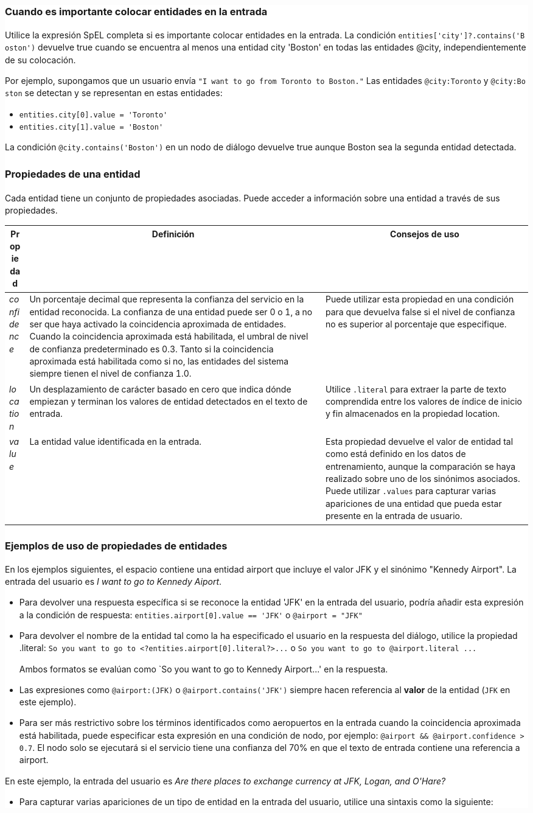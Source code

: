 ### Cuando es importante colocar entidades en la entrada

Utilice la expresión SpEL completa si es importante colocar entidades en la entrada. La condición `entities['city']?.contains('Boston')` devuelve true cuando se encuentra al menos una entidad city 'Boston' en todas las entidades @city, independientemente de su colocación.

Por ejemplo, supongamos que un usuario envía `"I want to go from Toronto to Boston."` Las entidades `@city:Toronto` y `@city:Boston` se detectan y se representan en estas entidades:

- `entities.city[0].value = 'Toronto'`
- `entities.city[1].value = 'Boston'`

La condición `@city.contains('Boston')` en un nodo de diálogo devuelve true aunque Boston sea la segunda entidad detectada.

### Propiedades de una entidad

Cada entidad tiene un conjunto de propiedades asociadas. Puede acceder a información sobre una entidad a través de sus propiedades.

| Propiedad              | Definición | Consejos de uso |
|-----------------------|------------|------------|
| *confidence*          | Un porcentaje decimal que representa la confianza del servicio en la entidad reconocida. La confianza de una entidad puede ser 0 o 1, a no ser que haya activado la coincidencia aproximada de entidades. Cuando la coincidencia aproximada está habilitada, el umbral de nivel de confianza predeterminado es 0.3. Tanto si la coincidencia aproximada está habilitada como si no, las entidades del sistema siempre tienen el nivel de confianza 1.0. | Puede utilizar esta propiedad en una condición para que devuelva false si el nivel de confianza no es superior al porcentaje que especifique. |
| *location*            | Un desplazamiento de carácter basado en cero que indica dónde empiezan y terminan los valores de entidad detectados en el texto de entrada. | Utilice `.literal` para extraer la parte de texto comprendida entre los valores de índice de inicio y fin almacenados en la propiedad location. |
| *value*               | La entidad value identificada en la entrada. | Esta propiedad devuelve el valor de entidad tal como está definido en los datos de entrenamiento, aunque la comparación se haya realizado sobre uno de los sinónimos asociados. Puede utilizar `.values` para capturar varias apariciones de una entidad que pueda estar presente en la entrada de usuario. |

### Ejemplos de uso de propiedades de entidades
En los ejemplos siguientes, el espacio contiene una entidad airport que incluye el valor JFK y el sinónimo "Kennedy Airport". La entrada del usuario es *I want to go to Kennedy Aiport*.

- Para devolver una respuesta específica si se reconoce la entidad 'JFK' en la entrada del usuario, podría añadir esta expresión a la condición de respuesta: `entities.airport[0].value == 'JFK'`
  o
  `@airport = "JFK"`
- Para devolver el nombre de la entidad tal como la ha especificado el usuario en la respuesta del diálogo, utilice la propiedad .literal: `So you want to go to <?entities.airport[0].literal?>...`
  o
  `So you want to go to @airport.literal ...`

  Ambos formatos se evalúan como `So you want to go to Kennedy Airport...' en la respuesta.

- Las expresiones como `@airport:(JFK)` o `@airport.contains('JFK')` siempre hacen referencia al **valor** de la entidad (`JFK` en este ejemplo).
- Para ser más restrictivo sobre los términos identificados como aeropuertos en la entrada cuando la coincidencia aproximada está habilitada, puede especificar esta expresión en una condición de nodo, por ejemplo: `@airport && @airport.confidence > 0.7`. El nodo solo se ejecutará si el servicio tiene una confianza del 70% en que el texto de entrada contiene una referencia a airport.

En este ejemplo, la entrada del usuario es *Are there places to exchange currency at JFK, Logan, and O'Hare?*

- Para capturar varias apariciones de un tipo de entidad en la entrada del usuario, utilice una sintaxis como la siguiente:
